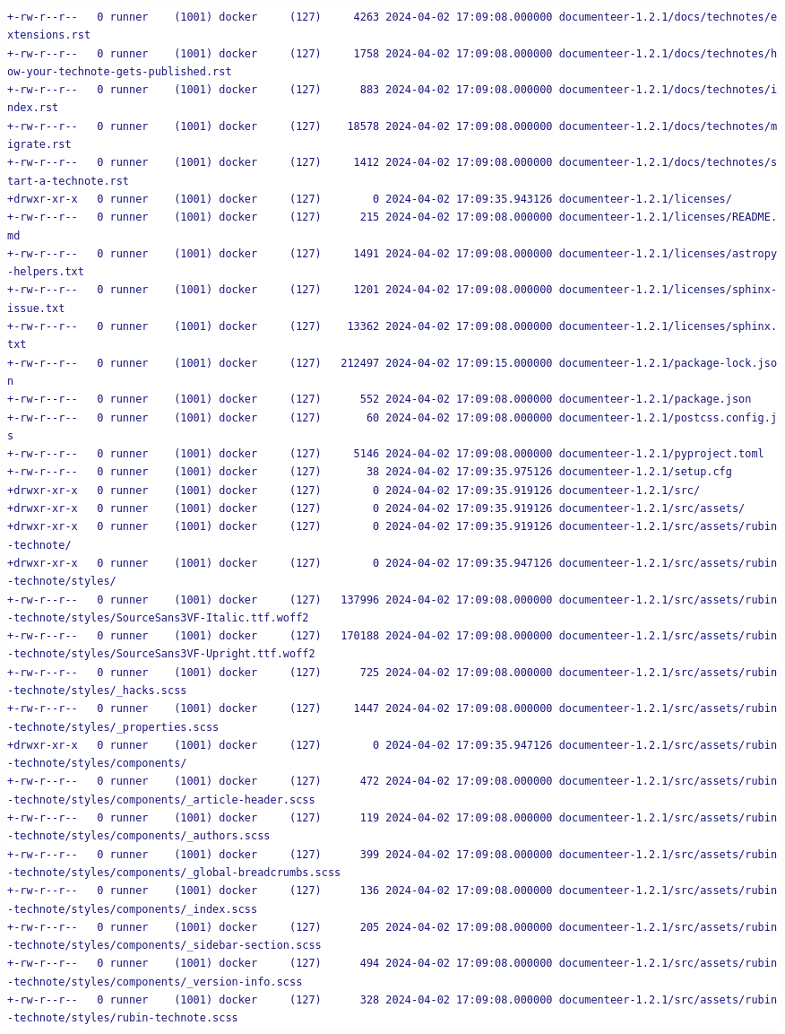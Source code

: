 ```diff
+-rw-r--r--   0 runner    (1001) docker     (127)     4263 2024-04-02 17:09:08.000000 documenteer-1.2.1/docs/technotes/extensions.rst
+-rw-r--r--   0 runner    (1001) docker     (127)     1758 2024-04-02 17:09:08.000000 documenteer-1.2.1/docs/technotes/how-your-technote-gets-published.rst
+-rw-r--r--   0 runner    (1001) docker     (127)      883 2024-04-02 17:09:08.000000 documenteer-1.2.1/docs/technotes/index.rst
+-rw-r--r--   0 runner    (1001) docker     (127)    18578 2024-04-02 17:09:08.000000 documenteer-1.2.1/docs/technotes/migrate.rst
+-rw-r--r--   0 runner    (1001) docker     (127)     1412 2024-04-02 17:09:08.000000 documenteer-1.2.1/docs/technotes/start-a-technote.rst
+drwxr-xr-x   0 runner    (1001) docker     (127)        0 2024-04-02 17:09:35.943126 documenteer-1.2.1/licenses/
+-rw-r--r--   0 runner    (1001) docker     (127)      215 2024-04-02 17:09:08.000000 documenteer-1.2.1/licenses/README.md
+-rw-r--r--   0 runner    (1001) docker     (127)     1491 2024-04-02 17:09:08.000000 documenteer-1.2.1/licenses/astropy-helpers.txt
+-rw-r--r--   0 runner    (1001) docker     (127)     1201 2024-04-02 17:09:08.000000 documenteer-1.2.1/licenses/sphinx-issue.txt
+-rw-r--r--   0 runner    (1001) docker     (127)    13362 2024-04-02 17:09:08.000000 documenteer-1.2.1/licenses/sphinx.txt
+-rw-r--r--   0 runner    (1001) docker     (127)   212497 2024-04-02 17:09:15.000000 documenteer-1.2.1/package-lock.json
+-rw-r--r--   0 runner    (1001) docker     (127)      552 2024-04-02 17:09:08.000000 documenteer-1.2.1/package.json
+-rw-r--r--   0 runner    (1001) docker     (127)       60 2024-04-02 17:09:08.000000 documenteer-1.2.1/postcss.config.js
+-rw-r--r--   0 runner    (1001) docker     (127)     5146 2024-04-02 17:09:08.000000 documenteer-1.2.1/pyproject.toml
+-rw-r--r--   0 runner    (1001) docker     (127)       38 2024-04-02 17:09:35.975126 documenteer-1.2.1/setup.cfg
+drwxr-xr-x   0 runner    (1001) docker     (127)        0 2024-04-02 17:09:35.919126 documenteer-1.2.1/src/
+drwxr-xr-x   0 runner    (1001) docker     (127)        0 2024-04-02 17:09:35.919126 documenteer-1.2.1/src/assets/
+drwxr-xr-x   0 runner    (1001) docker     (127)        0 2024-04-02 17:09:35.919126 documenteer-1.2.1/src/assets/rubin-technote/
+drwxr-xr-x   0 runner    (1001) docker     (127)        0 2024-04-02 17:09:35.947126 documenteer-1.2.1/src/assets/rubin-technote/styles/
+-rw-r--r--   0 runner    (1001) docker     (127)   137996 2024-04-02 17:09:08.000000 documenteer-1.2.1/src/assets/rubin-technote/styles/SourceSans3VF-Italic.ttf.woff2
+-rw-r--r--   0 runner    (1001) docker     (127)   170188 2024-04-02 17:09:08.000000 documenteer-1.2.1/src/assets/rubin-technote/styles/SourceSans3VF-Upright.ttf.woff2
+-rw-r--r--   0 runner    (1001) docker     (127)      725 2024-04-02 17:09:08.000000 documenteer-1.2.1/src/assets/rubin-technote/styles/_hacks.scss
+-rw-r--r--   0 runner    (1001) docker     (127)     1447 2024-04-02 17:09:08.000000 documenteer-1.2.1/src/assets/rubin-technote/styles/_properties.scss
+drwxr-xr-x   0 runner    (1001) docker     (127)        0 2024-04-02 17:09:35.947126 documenteer-1.2.1/src/assets/rubin-technote/styles/components/
+-rw-r--r--   0 runner    (1001) docker     (127)      472 2024-04-02 17:09:08.000000 documenteer-1.2.1/src/assets/rubin-technote/styles/components/_article-header.scss
+-rw-r--r--   0 runner    (1001) docker     (127)      119 2024-04-02 17:09:08.000000 documenteer-1.2.1/src/assets/rubin-technote/styles/components/_authors.scss
+-rw-r--r--   0 runner    (1001) docker     (127)      399 2024-04-02 17:09:08.000000 documenteer-1.2.1/src/assets/rubin-technote/styles/components/_global-breadcrumbs.scss
+-rw-r--r--   0 runner    (1001) docker     (127)      136 2024-04-02 17:09:08.000000 documenteer-1.2.1/src/assets/rubin-technote/styles/components/_index.scss
+-rw-r--r--   0 runner    (1001) docker     (127)      205 2024-04-02 17:09:08.000000 documenteer-1.2.1/src/assets/rubin-technote/styles/components/_sidebar-section.scss
+-rw-r--r--   0 runner    (1001) docker     (127)      494 2024-04-02 17:09:08.000000 documenteer-1.2.1/src/assets/rubin-technote/styles/components/_version-info.scss
+-rw-r--r--   0 runner    (1001) docker     (127)      328 2024-04-02 17:09:08.000000 documenteer-1.2.1/src/assets/rubin-technote/styles/rubin-technote.scss
```